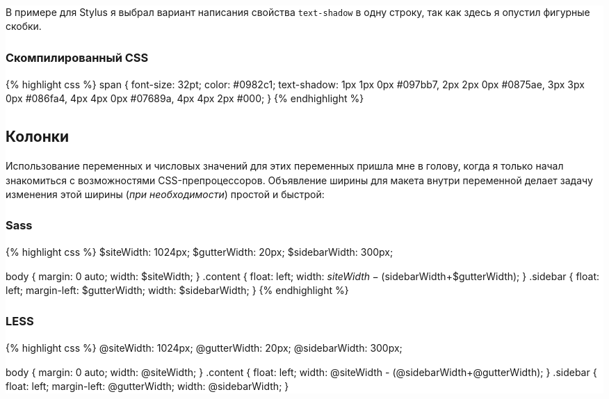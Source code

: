 В примере для Stylus я выбрал вариант написания свойства `text-shadow` в одну строку, так как здесь я опустил фигурные скобки.

### Скомпилированный CSS

{% highlight css %}
span {
  font-size: 32pt;
  color: #0982c1;
  text-shadow: 1px 1px 0px #097bb7,
               2px 2px 0px #0875ae,
               3px 3px 0px #086fa4,
               4px 4px 0px #07689a,
               4px 4px 2px #000;
}
{% endhighlight %}

## Колонки

Использование переменных и числовых значений для этих переменных пришла мне в голову, когда я только начал знакомиться с возможностями CSS-препроцессоров. Объявление ширины для макета внутри переменной делает задачу изменения этой ширины (*при необходимости*) простой и быстрой:

### Sass

{% highlight css %}
$siteWidth: 1024px;
$gutterWidth: 20px;
$sidebarWidth: 300px;

body {
  margin: 0 auto;
  width: $siteWidth;
}
.content {
  float: left;
  width: $siteWidth - ($sidebarWidth+$gutterWidth);
}
.sidebar {
  float: left;
  margin-left: $gutterWidth;
  width: $sidebarWidth;
}
{% endhighlight %}

### LESS

{% highlight css %}
@siteWidth: 1024px;
@gutterWidth: 20px;
@sidebarWidth: 300px;

body {
  margin: 0 auto;
  width: @siteWidth;
}
.content {
  float: left;
  width: @siteWidth - (@sidebarWidth+@gutterWidth);
}
.sidebar {
  float: left;
  margin-left: @gutterWidth;
  width: @sidebarWidth;
}